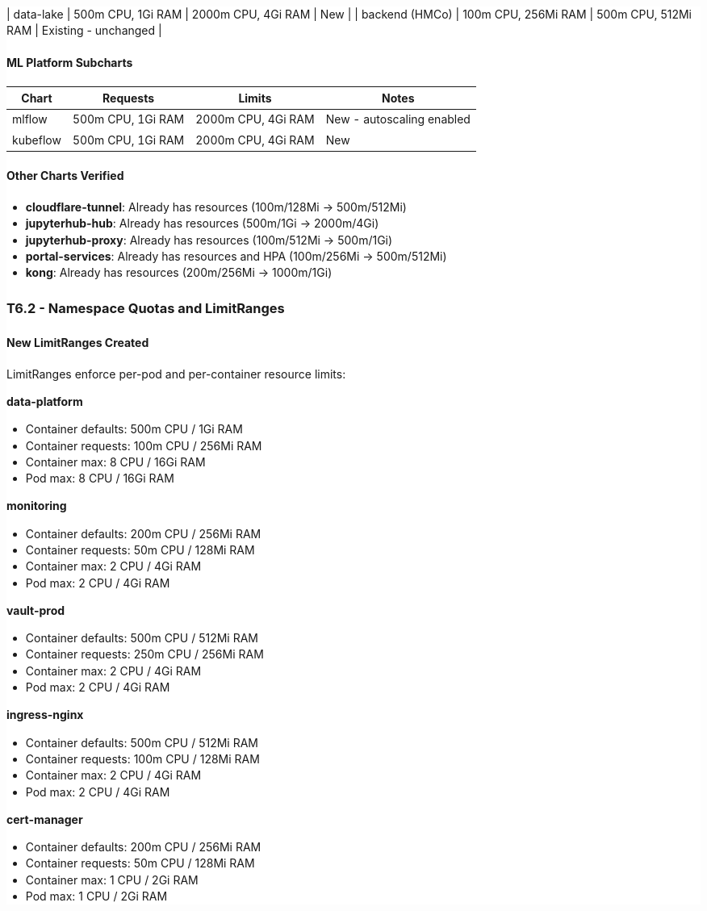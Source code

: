 | data-lake | 500m CPU, 1Gi RAM | 2000m CPU, 4Gi RAM | New |
| backend (HMCo) | 100m CPU, 256Mi RAM | 500m CPU, 512Mi RAM | Existing - unchanged |

#### ML Platform Subcharts

| Chart | Requests | Limits | Notes |
|-------|----------|--------|-------|
| mlflow | 500m CPU, 1Gi RAM | 2000m CPU, 4Gi RAM | New - autoscaling enabled |
| kubeflow | 500m CPU, 1Gi RAM | 2000m CPU, 4Gi RAM | New |

#### Other Charts Verified
- **cloudflare-tunnel**: Already has resources (100m/128Mi → 500m/512Mi)
- **jupyterhub-hub**: Already has resources (500m/1Gi → 2000m/4Gi)
- **jupyterhub-proxy**: Already has resources (100m/512Mi → 500m/1Gi)
- **portal-services**: Already has resources and HPA (100m/256Mi → 500m/512Mi)
- **kong**: Already has resources (200m/256Mi → 1000m/1Gi)

### T6.2 - Namespace Quotas and LimitRanges

#### New LimitRanges Created
LimitRanges enforce per-pod and per-container resource limits:

**data-platform**
- Container defaults: 500m CPU / 1Gi RAM
- Container requests: 100m CPU / 256Mi RAM
- Container max: 8 CPU / 16Gi RAM
- Pod max: 8 CPU / 16Gi RAM

**monitoring**
- Container defaults: 200m CPU / 256Mi RAM
- Container requests: 50m CPU / 128Mi RAM
- Container max: 2 CPU / 4Gi RAM
- Pod max: 2 CPU / 4Gi RAM

**vault-prod**
- Container defaults: 500m CPU / 512Mi RAM
- Container requests: 250m CPU / 256Mi RAM
- Container max: 2 CPU / 4Gi RAM
- Pod max: 2 CPU / 4Gi RAM

**ingress-nginx**
- Container defaults: 500m CPU / 512Mi RAM
- Container requests: 100m CPU / 128Mi RAM
- Container max: 2 CPU / 4Gi RAM
- Pod max: 2 CPU / 4Gi RAM

**cert-manager**
- Container defaults: 200m CPU / 256Mi RAM
- Container requests: 50m CPU / 128Mi RAM
- Container max: 1 CPU / 2Gi RAM
- Pod max: 1 CPU / 2Gi RAM
